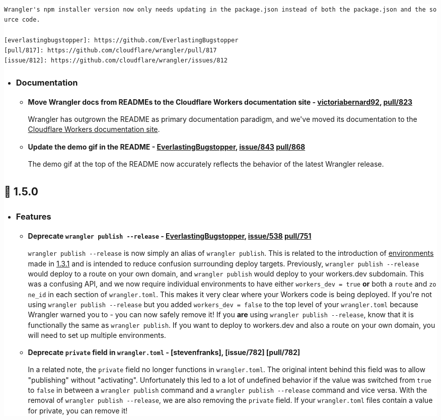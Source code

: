     Wrangler's npm installer version now only needs updating in the package.json instead of both the package.json and the source code.

    [everlastingbugstopper]: https://github.com/EverlastingBugstopper
    [pull/817]: https://github.com/cloudflare/wrangler/pull/817
    [issue/812]: https://github.com/cloudflare/wrangler/issues/812

- ### Documentation

  - **Move Wrangler docs from READMEs to the Cloudflare Workers documentation site - [victoriabernard92], [pull/823]**

    Wrangler has outgrown the README as primary documentation paradigm, and we've moved its documentation to the [Cloudflare Workers documentation site](https://developers.cloudflare.com/workers/tooling/wrangler/).

    [victoriabernard92]: https://github.com/victoriabernard92
    [pull/823]: https://github.com/cloudflare/wrangler/pull/823

  - **Update the demo gif in the README - [EverlastingBugstopper], [issue/843] [pull/868]**

    The demo gif at the top of the README now accurately reflects the behavior of the latest Wrangler release.

    [everlastingbugstopper]: https://github.com/EverlastingBugstopper
    [pull/868]: https://github.com/cloudflare/wrangler/pull/868
    [issue/843]: https://github.com/cloudflare/wrangler/issues/843

## 👻 1.5.0

- ### Features

  - **Deprecate `wrangler publish --release` - [EverlastingBugstopper], [issue/538] [pull/751]**

    `wrangler publish --release` is now simply an alias of `wrangler publish`. This is related to the introduction of [environments](https://github.com/cloudflare/wrangler/blob/master/docs/content/environments.md) made in [1.3.1](#-131) and is intended to reduce confusion surrounding deploy targets. Previously, `wrangler publish --release` would deploy to a route on your own domain, and `wrangler publish` would deploy to your workers.dev subdomain. This was a confusing API, and we now require individual environments to have either `workers_dev = true` **or** both a `route` and `zone_id` in each section of `wrangler.toml`. This makes it very clear where your Workers code is being deployed. If you're not using `wrangler publish --release` but you added `workers_dev = false` to the top level of your `wrangler.toml` because Wrangler warned you to - you can now safely remove it! If you **are** using `wrangler publish --release`, know that it is functionally the same as `wrangler publish`. If you want to deploy to workers.dev and also a route on your own domain, you will need to set up multiple environments.

    [issue/538]: https://github.com/cloudflare/wrangler/issues/538
    [pull/751]: https://github.com/cloudflare/wrangler/pull/751

  - **Deprecate `private` field in `wrangler.toml` - [stevenfranks], [issue/782] [pull/782]**

    In a related note, the `private` field no longer functions in `wrangler.toml`. The original intent behind this field was to allow "publishing" without "activating". Unfortunately this led to a lot of undefined behavior if the value was switched from `true` to `false` in between a `wrangler publish` command and a `wrangler publish --release` command and vice versa. With the removal of `wrangler publish --release`, we are also removing the `private` field. If your `wrangler.toml` files contain a value for private, you can remove it!


  [issue/666]: https://github.com/cloudflare/wrnagler/issues/666
  [pull/726]: https://github.com/cloudflare/wrangler/pull/726